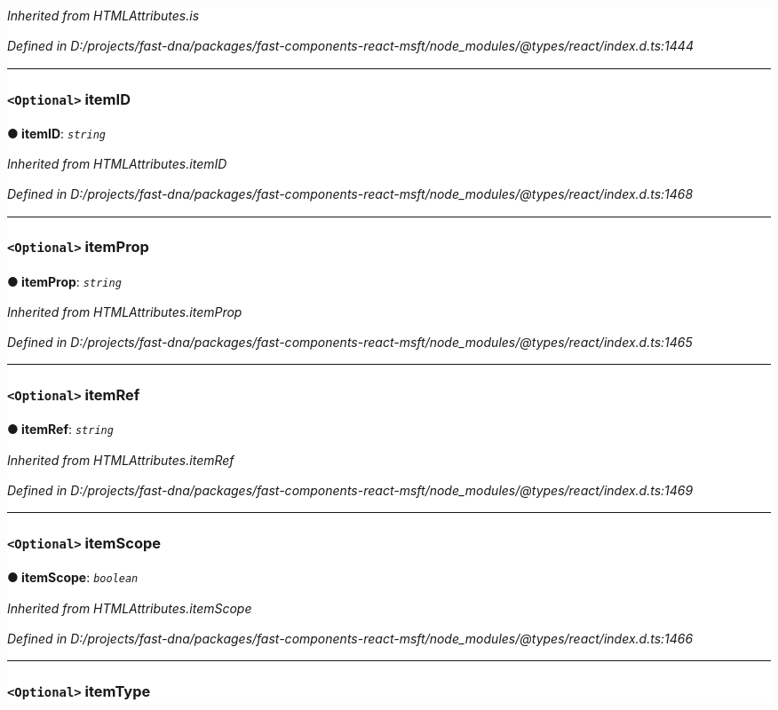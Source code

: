 *Inherited from HTMLAttributes.is*

*Defined in D:/projects/fast-dna/packages/fast-components-react-msft/node_modules/@types/react/index.d.ts:1444*

___
<a id="itemid"></a>

### `<Optional>` itemID

**● itemID**: *`string`*

*Inherited from HTMLAttributes.itemID*

*Defined in D:/projects/fast-dna/packages/fast-components-react-msft/node_modules/@types/react/index.d.ts:1468*

___
<a id="itemprop"></a>

### `<Optional>` itemProp

**● itemProp**: *`string`*

*Inherited from HTMLAttributes.itemProp*

*Defined in D:/projects/fast-dna/packages/fast-components-react-msft/node_modules/@types/react/index.d.ts:1465*

___
<a id="itemref"></a>

### `<Optional>` itemRef

**● itemRef**: *`string`*

*Inherited from HTMLAttributes.itemRef*

*Defined in D:/projects/fast-dna/packages/fast-components-react-msft/node_modules/@types/react/index.d.ts:1469*

___
<a id="itemscope"></a>

### `<Optional>` itemScope

**● itemScope**: *`boolean`*

*Inherited from HTMLAttributes.itemScope*

*Defined in D:/projects/fast-dna/packages/fast-components-react-msft/node_modules/@types/react/index.d.ts:1466*

___
<a id="itemtype"></a>

### `<Optional>` itemType
